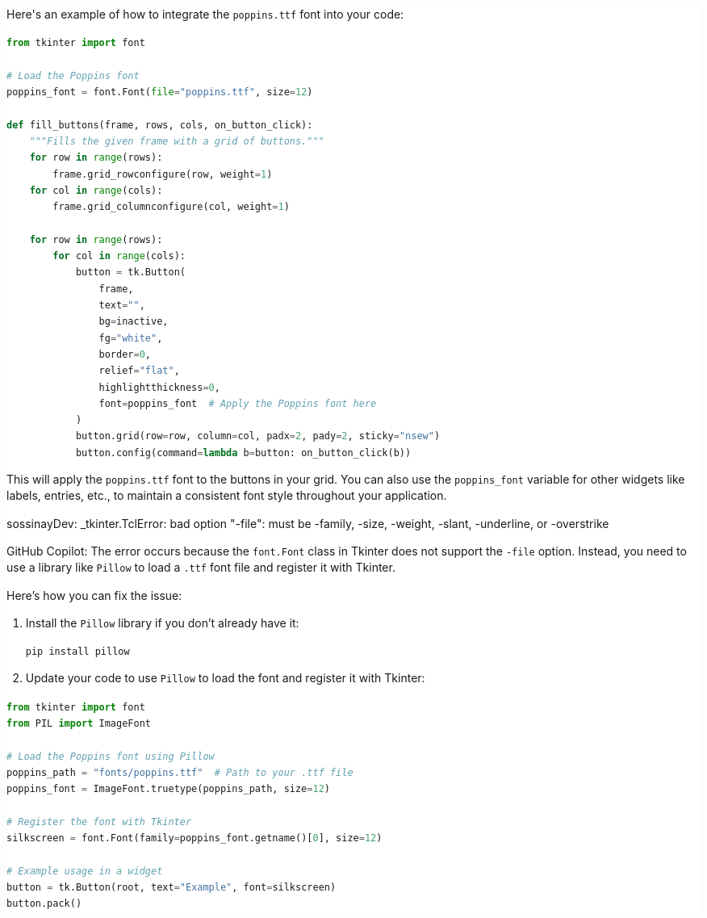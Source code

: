 Here's an example of how to integrate the `poppins.ttf` font into your code:

```python
from tkinter import font

# Load the Poppins font
poppins_font = font.Font(file="poppins.ttf", size=12)

def fill_buttons(frame, rows, cols, on_button_click):
    """Fills the given frame with a grid of buttons."""
    for row in range(rows):
        frame.grid_rowconfigure(row, weight=1)
    for col in range(cols):
        frame.grid_columnconfigure(col, weight=1)

    for row in range(rows):
        for col in range(cols):
            button = tk.Button(
                frame,
                text="",
                bg=inactive,
                fg="white",
                border=0,
                relief="flat",
                highlightthickness=0,
                font=poppins_font  # Apply the Poppins font here
            )
            button.grid(row=row, column=col, padx=2, pady=2, sticky="nsew")
            button.config(command=lambda b=button: on_button_click(b))
```

This will apply the `poppins.ttf` font to the buttons in your grid. You can also use the `poppins_font` variable for other widgets like labels, entries, etc., to maintain a consistent font style throughout your application.

sossinayDev: _tkinter.TclError: bad option "-file": must be -family, -size, -weight, -slant, -underline, or -overstrike

GitHub Copilot: The error occurs because the `font.Font` class in Tkinter does not support the `-file` option. Instead, you need to use a library like `Pillow` to load a `.ttf` font file and register it with Tkinter.

Here’s how you can fix the issue:

1. Install the `Pillow` library if you don’t already have it:
   ```bash
   pip install pillow
   ```

2. Update your code to use `Pillow` to load the font and register it with Tkinter:

```python
from tkinter import font
from PIL import ImageFont

# Load the Poppins font using Pillow
poppins_path = "fonts/poppins.ttf"  # Path to your .ttf file
poppins_font = ImageFont.truetype(poppins_path, size=12)

# Register the font with Tkinter
silkscreen = font.Font(family=poppins_font.getname()[0], size=12)

# Example usage in a widget
button = tk.Button(root, text="Example", font=silkscreen)
button.pack()
```
